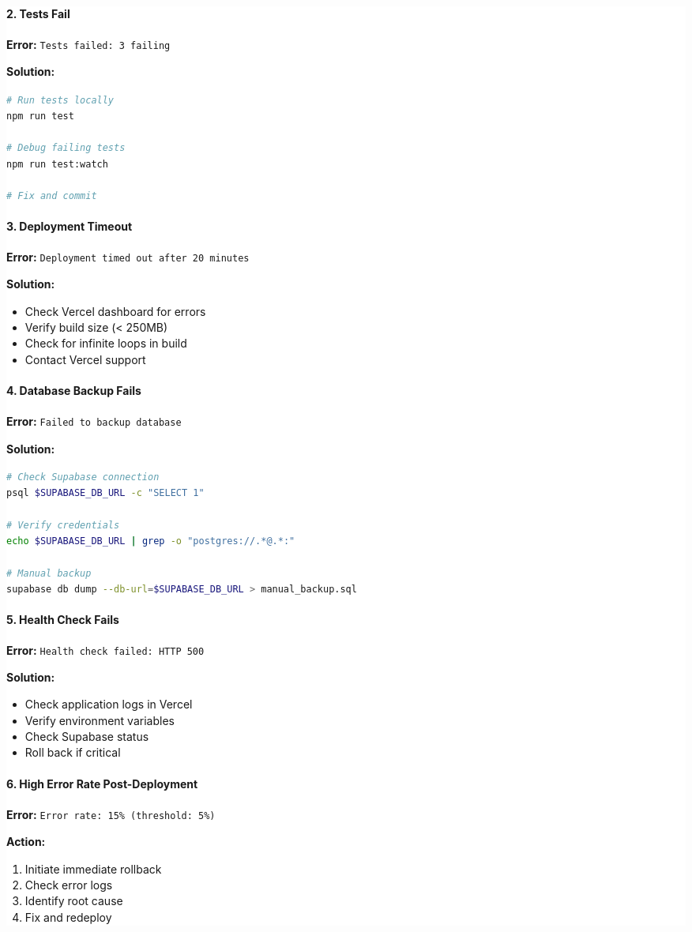 #### 2. Tests Fail

**Error:** `Tests failed: 3 failing`

**Solution:**
```bash
# Run tests locally
npm run test

# Debug failing tests
npm run test:watch

# Fix and commit
```

#### 3. Deployment Timeout

**Error:** `Deployment timed out after 20 minutes`

**Solution:**
- Check Vercel dashboard for errors
- Verify build size (< 250MB)
- Check for infinite loops in build
- Contact Vercel support

#### 4. Database Backup Fails

**Error:** `Failed to backup database`

**Solution:**
```bash
# Check Supabase connection
psql $SUPABASE_DB_URL -c "SELECT 1"

# Verify credentials
echo $SUPABASE_DB_URL | grep -o "postgres://.*@.*:"

# Manual backup
supabase db dump --db-url=$SUPABASE_DB_URL > manual_backup.sql
```

#### 5. Health Check Fails

**Error:** `Health check failed: HTTP 500`

**Solution:**
- Check application logs in Vercel
- Verify environment variables
- Check Supabase status
- Roll back if critical

#### 6. High Error Rate Post-Deployment

**Error:** `Error rate: 15% (threshold: 5%)`

**Action:**
1. Initiate immediate rollback
2. Check error logs
3. Identify root cause
4. Fix and redeploy
